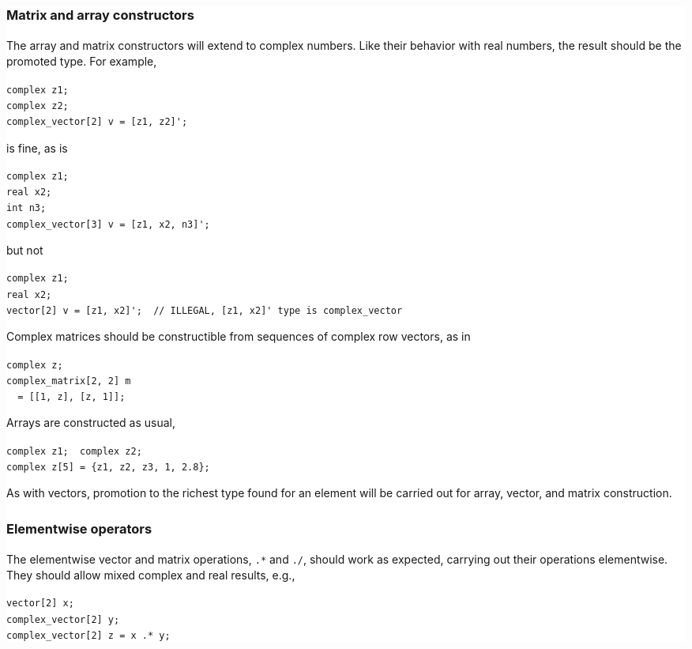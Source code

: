 ### Matrix and array constructors

The array and matrix constructors will extend to complex numbers. Like their behavior with real numbers, the result should be the promoted type.  For example,

```
complex z1;
complex z2;
complex_vector[2] v = [z1, z2]';
```

is fine, as is

```
complex z1;
real x2;
int n3;
complex_vector[3] v = [z1, x2, n3]';
```

but not

```
complex z1;
real x2;
vector[2] v = [z1, x2]';  // ILLEGAL, [z1, x2]' type is complex_vector
```

Complex matrices should be constructible from sequences of complex row vectors,
as in

```
complex z;
complex_matrix[2, 2] m
  = [[1, z], [z, 1]];
```

Arrays are constructed as usual,

```
complex z1;  complex z2;
complex z[5] = {z1, z2, z3, 1, 2.8};
```

As with vectors, promotion to the richest type found for an element will be carried out for array, vector, and matrix construction.


### Elementwise operators

The elementwise vector and matrix operations, `.*` and  `./`, should work as expected, carrying out their operations elementwise.    They should allow mixed complex and real results, e.g.,

```
vector[2] x;
complex_vector[2] y;
complex_vector[2] z = x .* y;
```
